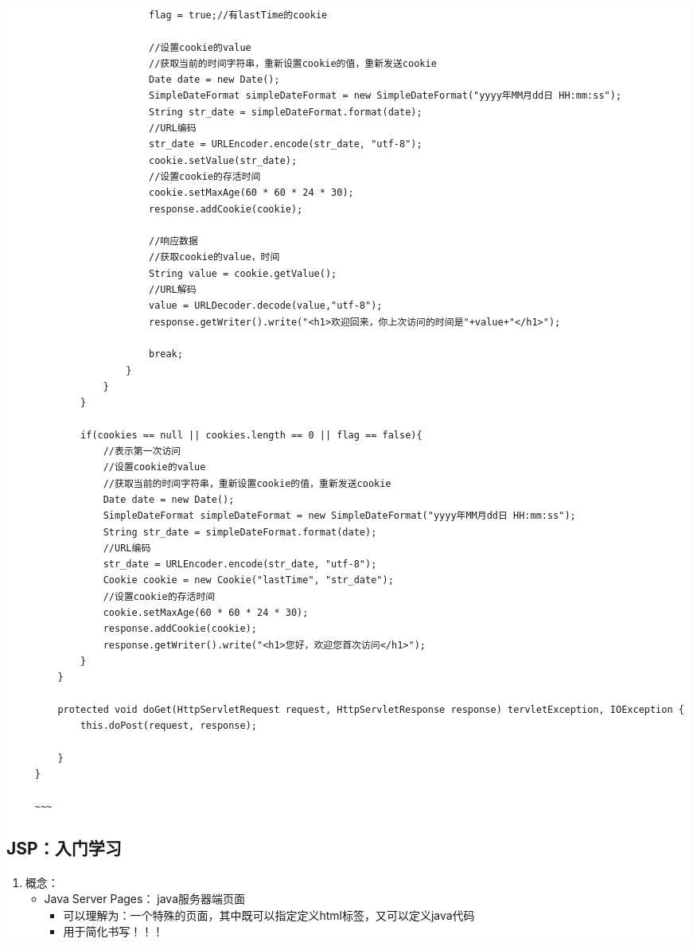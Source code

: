 	                         flag = true;//有lastTime的cookie
	     
	                         //设置cookie的value
	                         //获取当前的时间字符串，重新设置cookie的值，重新发送cookie
	                         Date date = new Date();
	                         SimpleDateFormat simpleDateFormat = new SimpleDateFormat("yyyy年MM月dd日 HH:mm:ss");
	                         String str_date = simpleDateFormat.format(date);
	                         //URL编码
	                         str_date = URLEncoder.encode(str_date, "utf-8");
	                         cookie.setValue(str_date);
	                         //设置cookie的存活时间
	                         cookie.setMaxAge(60 * 60 * 24 * 30);
	                         response.addCookie(cookie);
	     
	                         //响应数据
	                         //获取cookie的value，时间
	                         String value = cookie.getValue();
	                         //URL解码
	                         value = URLDecoder.decode(value,"utf-8");
	                         response.getWriter().write("<h1>欢迎回来，你上次访问的时间是"+value+"</h1>");
	     
	                         break;
	                     }
	                 }
	             }
	     
	             if(cookies == null || cookies.length == 0 || flag == false){
	                 //表示第一次访问
	                 //设置cookie的value
	                 //获取当前的时间字符串，重新设置cookie的值，重新发送cookie
	                 Date date = new Date();
	                 SimpleDateFormat simpleDateFormat = new SimpleDateFormat("yyyy年MM月dd日 HH:mm:ss");
	                 String str_date = simpleDateFormat.format(date);
	                 //URL编码
	                 str_date = URLEncoder.encode(str_date, "utf-8");
	                 Cookie cookie = new Cookie("lastTime", "str_date");
	                 //设置cookie的存活时间
	                 cookie.setMaxAge(60 * 60 * 24 * 30);
	                 response.addCookie(cookie);
	                 response.getWriter().write("<h1>您好，欢迎您首次访问</h1>");
	             }
	         }
	     
	         protected void doGet(HttpServletRequest request, HttpServletResponse response) tervletException, IOException {
	             this.doPost(request, response);
	     
	         }
	     }
	     
	     ~~~


## JSP：入门学习
1. 概念：
	* Java Server Pages： java服务器端页面
		* 可以理解为：一个特殊的页面，其中既可以指定定义html标签，又可以定义java代码
		* 用于简化书写！！！
